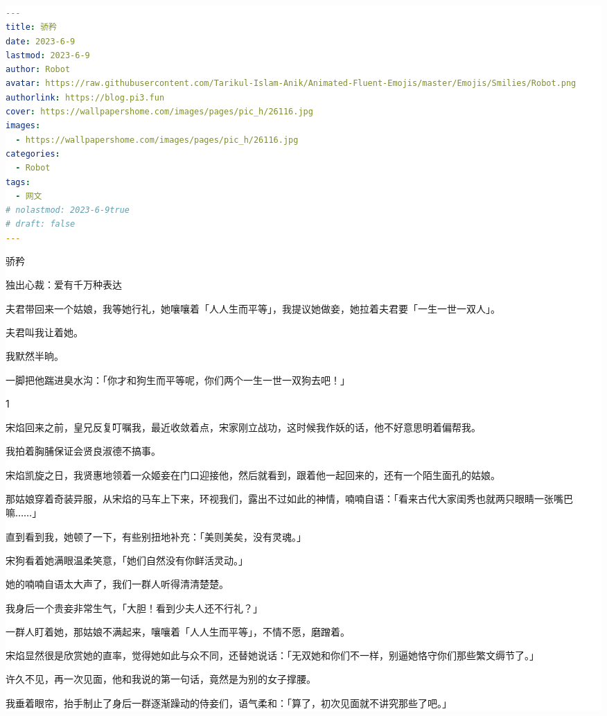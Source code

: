 ```yaml
---
title: 骄矜
date: 2023-6-9
lastmod: 2023-6-9
author: Robot
avatar: https://raw.githubusercontent.com/Tarikul-Islam-Anik/Animated-Fluent-Emojis/master/Emojis/Smilies/Robot.png
authorlink: https://blog.pi3.fun
cover: https://wallpapershome.com/images/pages/pic_h/26116.jpg
images:
  - https://wallpapershome.com/images/pages/pic_h/26116.jpg
categories:
  - Robot
tags:
  - 网文
# nolastmod: 2023-6-9true
# draft: false
---
```




骄矜

独出心裁：爱有千万种表达

夫君带回来一个姑娘，我等她行礼，她嚷嚷着「人人生而平等」，我提议她做妾，她拉着夫君要「一生一世一双人」。

夫君叫我让着她。

我默然半晌。

一脚把他踹进臭水沟：「你才和狗生而平等呢，你们两个一生一世一双狗去吧！」

1

宋焰回来之前，皇兄反复叮嘱我，最近收敛着点，宋家刚立战功，这时候我作妖的话，他不好意思明着偏帮我。

我拍着胸脯保证会贤良淑德不搞事。

宋焰凯旋之日，我贤惠地领着一众姬妾在门口迎接他，然后就看到，跟着他一起回来的，还有一个陌生面孔的姑娘。

那姑娘穿着奇装异服，从宋焰的马车上下来，环视我们，露出不过如此的神情，喃喃自语：「看来古代大家闺秀也就两只眼睛一张嘴巴嘛……」

直到看到我，她顿了一下，有些别扭地补充：「美则美矣，没有灵魂。」

宋狗看着她满眼温柔笑意，「她们自然没有你鲜活灵动。」

她的喃喃自语太大声了，我们一群人听得清清楚楚。

我身后一个贵妾非常生气，「大胆！看到少夫人还不行礼？」

一群人盯着她，那姑娘不满起来，嚷嚷着「人人生而平等」，不情不愿，磨蹭着。

宋焰显然很是欣赏她的直率，觉得她如此与众不同，还替她说话：「无双她和你们不一样，别逼她恪守你们那些繁文缛节了。」

许久不见，再一次见面，他和我说的第一句话，竟然是为别的女子撑腰。

我垂着眼帘，抬手制止了身后一群逐渐躁动的侍妾们，语气柔和：「算了，初次见面就不讲究那些了吧。」

